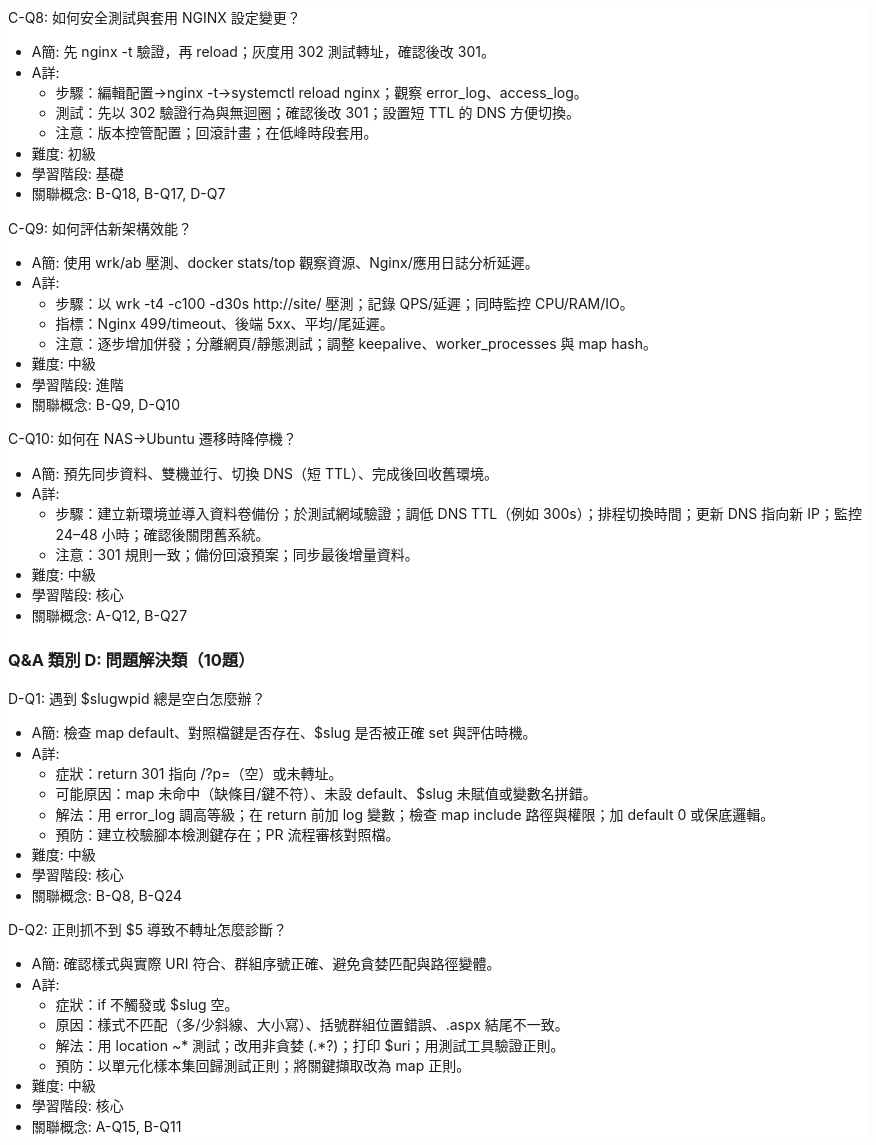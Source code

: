 C-Q8: 如何安全測試與套用 NGINX 設定變更？
- A簡: 先 nginx -t 驗證，再 reload；灰度用 302 測試轉址，確認後改 301。
- A詳: 
  - 步驟：編輯配置→nginx -t→systemctl reload nginx；觀察 error_log、access_log。
  - 測試：先以 302 驗證行為與無迴圈；確認後改 301；設置短 TTL 的 DNS 方便切換。
  - 注意：版本控管配置；回滾計畫；在低峰時段套用。
- 難度: 初級
- 學習階段: 基礎
- 關聯概念: B-Q18, B-Q17, D-Q7

C-Q9: 如何評估新架構效能？
- A簡: 使用 wrk/ab 壓測、docker stats/top 觀察資源、Nginx/應用日誌分析延遲。
- A詳: 
  - 步驟：以 wrk -t4 -c100 -d30s http://site/ 壓測；記錄 QPS/延遲；同時監控 CPU/RAM/IO。
  - 指標：Nginx 499/timeout、後端 5xx、平均/尾延遲。
  - 注意：逐步增加併發；分離網頁/靜態測試；調整 keepalive、worker_processes 與 map hash。
- 難度: 中級
- 學習階段: 進階
- 關聯概念: B-Q9, D-Q10

C-Q10: 如何在 NAS→Ubuntu 遷移時降停機？
- A簡: 預先同步資料、雙機並行、切換 DNS（短 TTL）、完成後回收舊環境。
- A詳: 
  - 步驟：建立新環境並導入資料卷備份；於測試網域驗證；調低 DNS TTL（例如 300s）；排程切換時間；更新 DNS 指向新 IP；監控 24–48 小時；確認後關閉舊系統。
  - 注意：301 規則一致；備份回滾預案；同步最後增量資料。
- 難度: 中級
- 學習階段: 核心
- 關聯概念: A-Q12, B-Q27

### Q&A 類別 D: 問題解決類（10題）

D-Q1: 遇到 $slugwpid 總是空白怎麼辦？
- A簡: 檢查 map default、對照檔鍵是否存在、$slug 是否被正確 set 與評估時機。
- A詳: 
  - 症狀：return 301 指向 /?p=（空）或未轉址。
  - 可能原因：map 未命中（缺條目/鍵不符）、未設 default、$slug 未賦值或變數名拼錯。
  - 解法：用 error_log 調高等級；在 return 前加 log 變數；檢查 map include 路徑與權限；加 default 0 或保底邏輯。
  - 預防：建立校驗腳本檢測鍵存在；PR 流程審核對照檔。
- 難度: 中級
- 學習階段: 核心
- 關聯概念: B-Q8, B-Q24

D-Q2: 正則抓不到 $5 導致不轉址怎麼診斷？
- A簡: 確認樣式與實際 URI 符合、群組序號正確、避免貪婪匹配與路徑變體。
- A詳: 
  - 症狀：if 不觸發或 $slug 空。
  - 原因：樣式不匹配（多/少斜線、大小寫）、括號群組位置錯誤、.aspx 結尾不一致。
  - 解法：用 location ~* 測試；改用非貪婪 (.*?)；打印 $uri；用測試工具驗證正則。
  - 預防：以單元化樣本集回歸測試正則；將關鍵擷取改為 map 正則。
- 難度: 中級
- 學習階段: 核心
- 關聯概念: A-Q15, B-Q11

